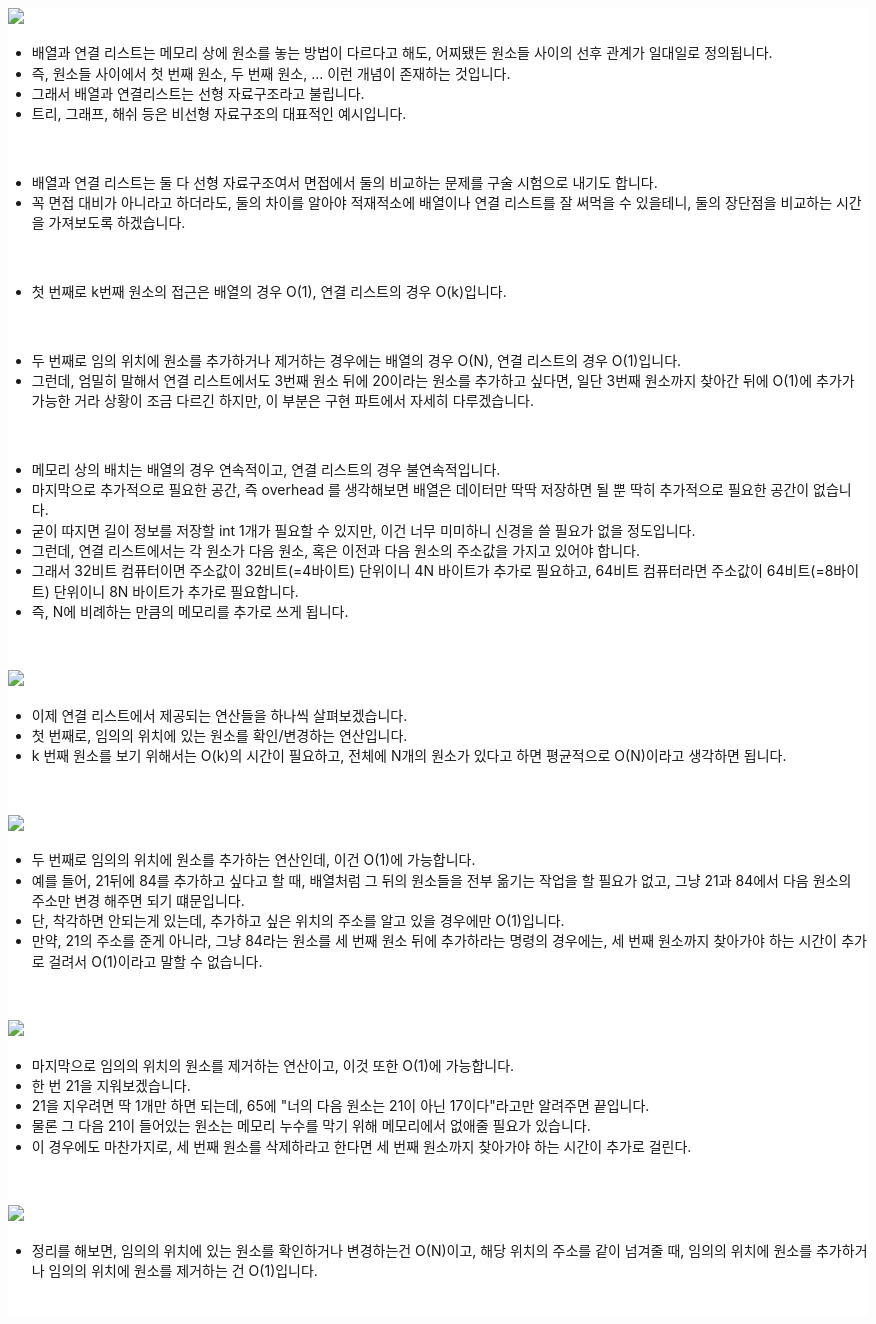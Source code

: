 <img src="https://user-images.githubusercontent.com/83942393/136787082-03a7fc0f-c8ce-4629-b3e6-b13e6aac6423.png" width="80%"></img></br>
- 배열과 연결 리스트는 메모리 상에 원소를 놓는 방법이 다르다고 해도, 어찌됐든 원소들 사이의 선후 관계가 일대일로 정의됩니다.
- 즉, 원소들 사이에서 첫 번째 원소, 두 번째 원소, ... 이런 개념이 존재하는 것입니다. 
- 그래서 배열과 연결리스트는 선형 자료구조라고 불립니다.
- 트리, 그래프, 해쉬 등은 비선형 자료구조의 대표적인 예시입니다.
</br>

- 배열과 연결 리스트는 둘 다 선형 자료구조여서 면접에서 둘의 비교하는 문제를 구술 시험으로 내기도 합니다. 
- 꼭 면접 대비가 아니라고 하더라도, 둘의 차이를 알아야 적재적소에 배열이나 연결 리스트를 잘 써먹을 수 있을테니, 둘의 장단점을 비교하는 시간을 가져보도록 하겠습니다. 
</br>

- 첫 번째로 k번째 원소의 접근은 배열의 경우 O(1), 연결 리스트의 경우 O(k)입니다.
</br>

- 두 번째로 임의 위치에 원소를 추가하거나 제거하는 경우에는 배열의 경우 O(N), 연결 리스트의 경우 O(1)입니다.
- 그런데, 엄밀히 말해서 연결 리스트에서도 3번째 원소 뒤에 20이라는 원소를 추가하고 싶다면, 일단 3번째 원소까지 찾아간 뒤에 O(1)에 추가가 가능한 거라 상황이 조금 다르긴 하지만, 이 부분은 구현 파트에서 자세히 다루겠습니다.
</br>

- 메모리 상의 배치는 배열의 경우 연속적이고, 연결 리스트의 경우 불연속적입니다.
- 마지막으로 추가적으로 필요한 공간, 즉 overhead 를 생각해보면 배열은 데이터만 딱딱 저장하면 될 뿐 딱히 추가적으로 필요한 공간이 없습니다.
- 굳이 따지면 길이 정보를 저장할 int 1개가 필요할 수 있지만, 이건 너무 미미하니 신경을 쓸 필요가 없을 정도입니다. 
- 그런데, 연결 리스트에서는 각 원소가 다음 원소, 혹은 이전과 다음 원소의 주소값을 가지고 있어야 합니다.
- 그래서 32비트 컴퓨터이면 주소값이 32비트(=4바이트) 단위이니 4N 바이트가 추가로 필요하고, 64비트 컴퓨터라면 주소값이 64비트(=8바이트) 단위이니 8N 바이트가 추가로 필요합니다. 
- 즉, N에 비례하는 만큼의 메모리를 추가로 쓰게 됩니다.
</br>

<img src="https://user-images.githubusercontent.com/83942393/136788508-a25243bd-f71e-4c33-bb2f-1170bc1284ab.png" width="80%"></img></br>
- 이제 연결 리스트에서 제공되는 연산들을 하나씩 살펴보겠습니다.
- 첫 번째로, 임의의 위치에 있는 원소를 확인/변경하는 연산입니다.
- k 번째 원소를 보기 위해서는 O(k)의 시간이 필요하고, 전체에 N개의 원소가 있다고 하면 평균적으로 O(N)이라고 생각하면 됩니다. 
</br>

<img src="https://user-images.githubusercontent.com/83942393/136788785-c5a9ff2e-596e-47fe-a519-29b6ca83da75.png" width="80%"></img></br>
- 두 번째로 임의의 위치에 원소를 추가하는 연산인데, 이건 O(1)에 가능합니다.
- 예를 들어, 21뒤에 84를 추가하고 싶다고 할 때, 배열처럼 그 뒤의 원소들을 전부 옮기는 작업을 할 필요가 없고, 그냥 21과 84에서 다음 원소의 주소만 변경 해주면 되기 떄문입니다. 
- 단, 착각하면 안되는게 있는데, 추가하고 싶은 위치의 주소를 알고 있을 경우에만 O(1)입니다.
- 만약, 21의 주소를 준게 아니라, 그냥 84라는 원소를 세 번째 원소 뒤에 추가하라는 명령의 경우에는, 세 번째 원소까지 찾아가야 하는 시간이 추가로 걸려서 O(1)이라고 말할 수 없습니다. 
</br>

<img src="https://user-images.githubusercontent.com/83942393/136789364-9dce971f-6acd-4634-924c-84f8d6d0e858.png" width="80%"></img></br>
- 마지막으로 임의의 위치의 원소를 제거하는 연산이고, 이것 또한 O(1)에 가능합니다.
- 한 번 21을 지워보겠습니다.
- 21을 지우려면 딱 1개만 하면 되는데, 65에 "너의 다음 원소는 21이 아닌 17이다"라고만 알려주면 끝입니다.
- 물론 그 다음 21이 들어있는 원소는 메모리 누수를 막기 위해 메모리에서 없애줄 필요가 있습니다. 
- 이 경우에도 마찬가지로, 세 번째 원소를 삭제하라고 한다면 세 번째 원소까지 찾아가야 하는 시간이 추가로 걸린다.
</br>

<img src="https://user-images.githubusercontent.com/83942393/136789732-c238dcca-b515-4514-843e-fa68f113551c.png" width="80%"></img></br>
- 정리를 해보면, 임의의 위치에 있는 원소를 확인하거나 변경하는건 O(N)이고, 해당 위치의 주소를 같이 넘겨줄 때, 임의의 위치에 원소를 추가하거나 임의의 위치에 원소를 제거하는 건 O(1)입니다.
</br>
